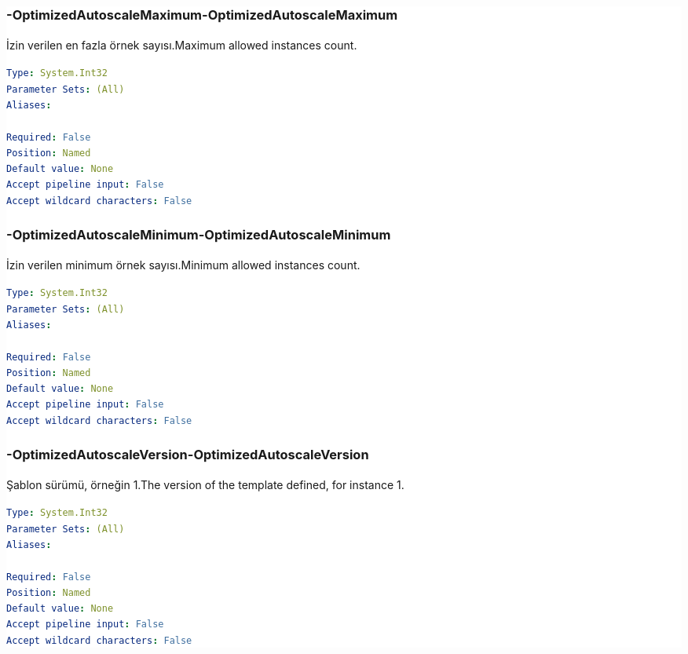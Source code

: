 ### <span data-ttu-id="5cc46-151">-OptimizedAutoscaleMaximum</span><span class="sxs-lookup"><span data-stu-id="5cc46-151">-OptimizedAutoscaleMaximum</span></span>
<span data-ttu-id="5cc46-152">İzin verilen en fazla örnek sayısı.</span><span class="sxs-lookup"><span data-stu-id="5cc46-152">Maximum allowed instances count.</span></span>

```yaml
Type: System.Int32
Parameter Sets: (All)
Aliases:

Required: False
Position: Named
Default value: None
Accept pipeline input: False
Accept wildcard characters: False
```

### <span data-ttu-id="5cc46-153">-OptimizedAutoscaleMinimum</span><span class="sxs-lookup"><span data-stu-id="5cc46-153">-OptimizedAutoscaleMinimum</span></span>
<span data-ttu-id="5cc46-154">İzin verilen minimum örnek sayısı.</span><span class="sxs-lookup"><span data-stu-id="5cc46-154">Minimum allowed instances count.</span></span>

```yaml
Type: System.Int32
Parameter Sets: (All)
Aliases:

Required: False
Position: Named
Default value: None
Accept pipeline input: False
Accept wildcard characters: False
```

### <span data-ttu-id="5cc46-155">-OptimizedAutoscaleVersion</span><span class="sxs-lookup"><span data-stu-id="5cc46-155">-OptimizedAutoscaleVersion</span></span>
<span data-ttu-id="5cc46-156">Şablon sürümü, örneğin 1.</span><span class="sxs-lookup"><span data-stu-id="5cc46-156">The version of the template defined, for instance 1.</span></span>

```yaml
Type: System.Int32
Parameter Sets: (All)
Aliases:

Required: False
Position: Named
Default value: None
Accept pipeline input: False
Accept wildcard characters: False
```
